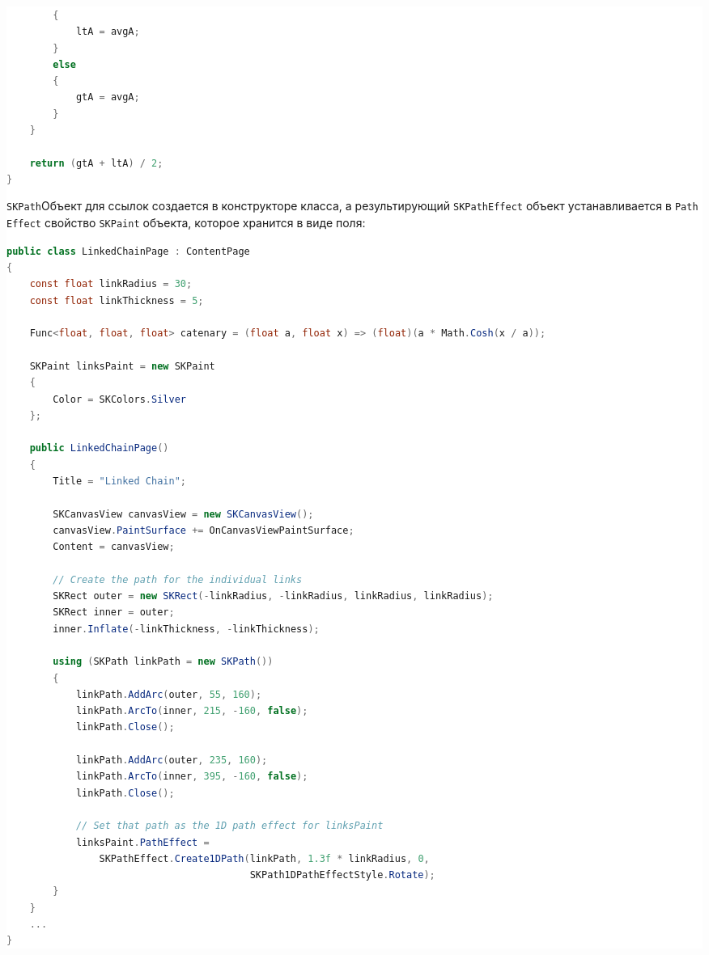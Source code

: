 ```csharp
        {
            ltA = avgA;
        }
        else
        {
            gtA = avgA;
        }
    }

    return (gtA + ltA) / 2;
}
```

`SKPath`Объект для ссылок создается в конструкторе класса, а результирующий `SKPathEffect` объект устанавливается в `PathEffect` свойство `SKPaint` объекта, которое хранится в виде поля:

```csharp
public class LinkedChainPage : ContentPage
{
    const float linkRadius = 30;
    const float linkThickness = 5;

    Func<float, float, float> catenary = (float a, float x) => (float)(a * Math.Cosh(x / a));

    SKPaint linksPaint = new SKPaint
    {
        Color = SKColors.Silver
    };

    public LinkedChainPage()
    {
        Title = "Linked Chain";

        SKCanvasView canvasView = new SKCanvasView();
        canvasView.PaintSurface += OnCanvasViewPaintSurface;
        Content = canvasView;

        // Create the path for the individual links
        SKRect outer = new SKRect(-linkRadius, -linkRadius, linkRadius, linkRadius);
        SKRect inner = outer;
        inner.Inflate(-linkThickness, -linkThickness);

        using (SKPath linkPath = new SKPath())
        {
            linkPath.AddArc(outer, 55, 160);
            linkPath.ArcTo(inner, 215, -160, false);
            linkPath.Close();

            linkPath.AddArc(outer, 235, 160);
            linkPath.ArcTo(inner, 395, -160, false);
            linkPath.Close();

            // Set that path as the 1D path effect for linksPaint
            linksPaint.PathEffect =
                SKPathEffect.Create1DPath(linkPath, 1.3f * linkRadius, 0,
                                          SKPath1DPathEffectStyle.Rotate);
        }
    }
    ...
}
```
